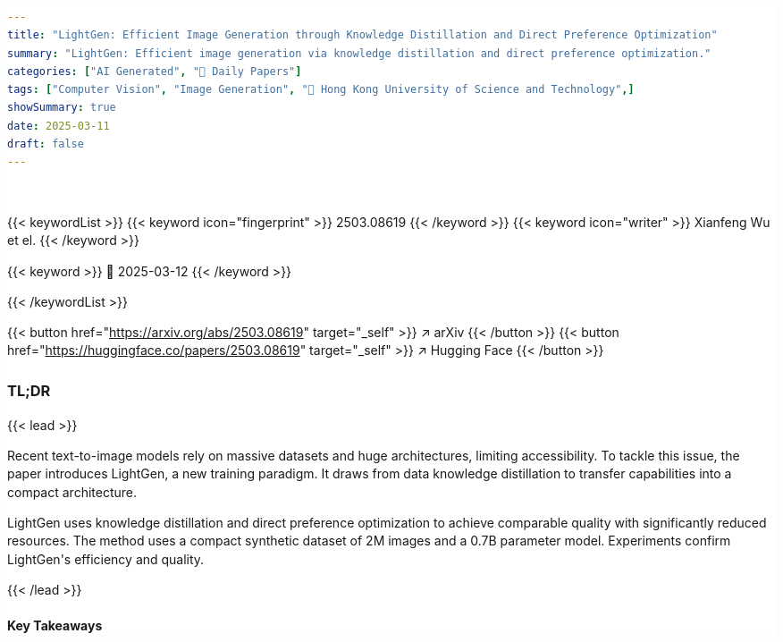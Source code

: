 ```yaml
---
title: "LightGen: Efficient Image Generation through Knowledge Distillation and Direct Preference Optimization"
summary: "LightGen: Efficient image generation via knowledge distillation and direct preference optimization."
categories: ["AI Generated", "🤗 Daily Papers"]
tags: ["Computer Vision", "Image Generation", "🏢 Hong Kong University of Science and Technology",]
showSummary: true
date: 2025-03-11
draft: false
---
```


<br>

{{< keywordList >}}
{{< keyword icon="fingerprint" >}} 2503.08619 {{< /keyword >}}
{{< keyword icon="writer" >}} Xianfeng Wu et el. {{< /keyword >}}
 
{{< keyword >}} 🤗 2025-03-12 {{< /keyword >}}
 
{{< /keywordList >}}

{{< button href="https://arxiv.org/abs/2503.08619" target="_self" >}}
↗ arXiv
{{< /button >}}
{{< button href="https://huggingface.co/papers/2503.08619" target="_self" >}}
↗ Hugging Face
{{< /button >}}



<audio controls>
    <source src="https://ai-paper-reviewer.com/2503.08619/podcast.wav" type="audio/wav">
    Your browser does not support the audio element.
</audio>


### TL;DR


{{< lead >}}

Recent text-to-image models rely on massive datasets and huge architectures, limiting accessibility. To tackle this issue, the paper introduces LightGen, a new training paradigm. It draws from data knowledge distillation to transfer capabilities into a compact architecture.



LightGen uses knowledge distillation and direct preference optimization to achieve comparable quality with significantly reduced resources. The method uses a compact synthetic dataset of 2M images and a 0.7B parameter model. Experiments confirm LightGen's efficiency and quality.

{{< /lead >}}


#### Key Takeaways
